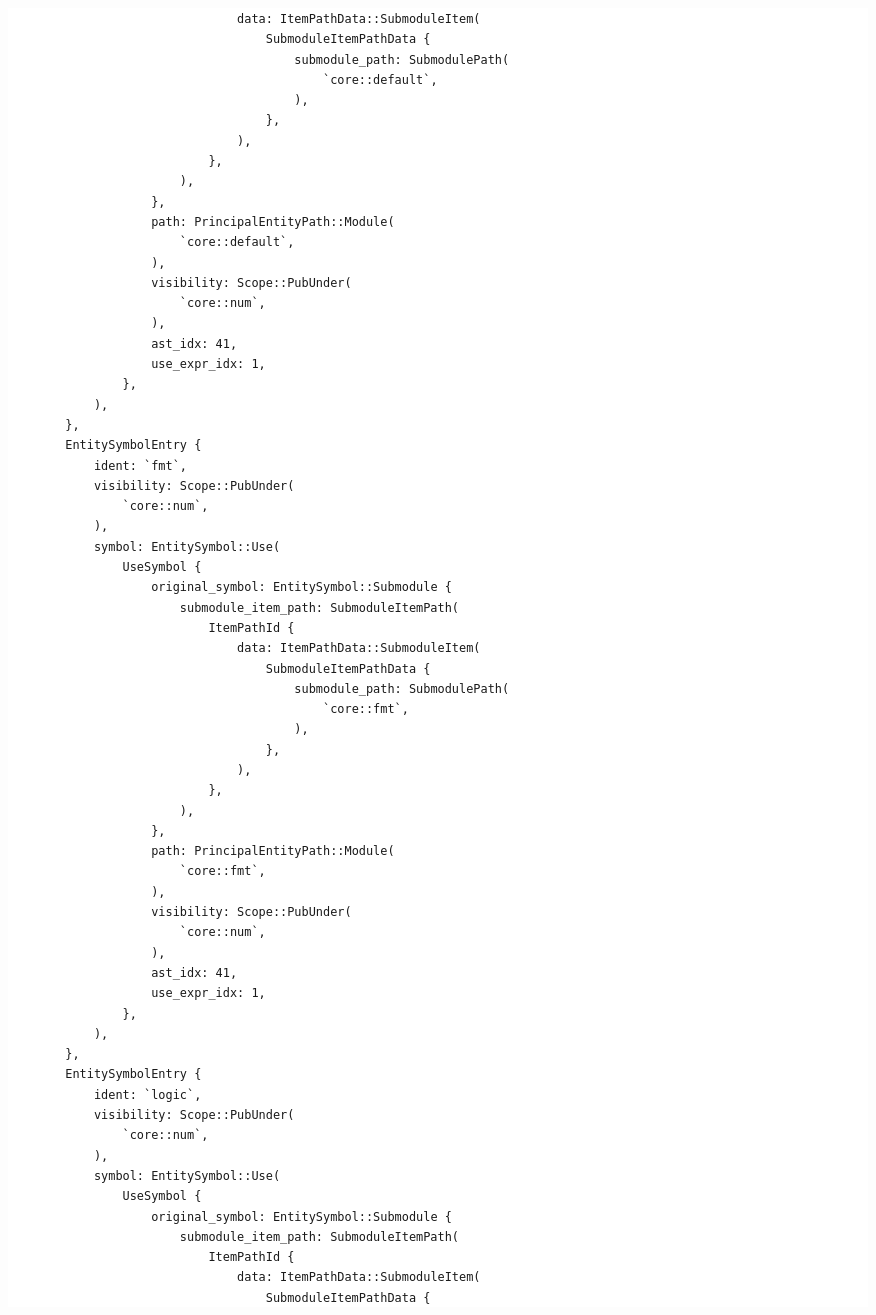                                     data: ItemPathData::SubmoduleItem(
                                        SubmoduleItemPathData {
                                            submodule_path: SubmodulePath(
                                                `core::default`,
                                            ),
                                        },
                                    ),
                                },
                            ),
                        },
                        path: PrincipalEntityPath::Module(
                            `core::default`,
                        ),
                        visibility: Scope::PubUnder(
                            `core::num`,
                        ),
                        ast_idx: 41,
                        use_expr_idx: 1,
                    },
                ),
            },
            EntitySymbolEntry {
                ident: `fmt`,
                visibility: Scope::PubUnder(
                    `core::num`,
                ),
                symbol: EntitySymbol::Use(
                    UseSymbol {
                        original_symbol: EntitySymbol::Submodule {
                            submodule_item_path: SubmoduleItemPath(
                                ItemPathId {
                                    data: ItemPathData::SubmoduleItem(
                                        SubmoduleItemPathData {
                                            submodule_path: SubmodulePath(
                                                `core::fmt`,
                                            ),
                                        },
                                    ),
                                },
                            ),
                        },
                        path: PrincipalEntityPath::Module(
                            `core::fmt`,
                        ),
                        visibility: Scope::PubUnder(
                            `core::num`,
                        ),
                        ast_idx: 41,
                        use_expr_idx: 1,
                    },
                ),
            },
            EntitySymbolEntry {
                ident: `logic`,
                visibility: Scope::PubUnder(
                    `core::num`,
                ),
                symbol: EntitySymbol::Use(
                    UseSymbol {
                        original_symbol: EntitySymbol::Submodule {
                            submodule_item_path: SubmoduleItemPath(
                                ItemPathId {
                                    data: ItemPathData::SubmoduleItem(
                                        SubmoduleItemPathData {